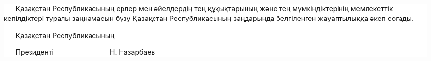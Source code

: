       Қазақстан Республикасының ерлер мен әйелдердің тең құқықтарының және тең мүмкіндіктерінің мемлекеттік кепілдіктері туралы заңнамасын бұзу Қазақстан Республикасының заңдарында белгіленген жауаптылыққа әкеп соғады.

      Қазақстан Республикасының

      Президенті                             Н. Назарбаев

